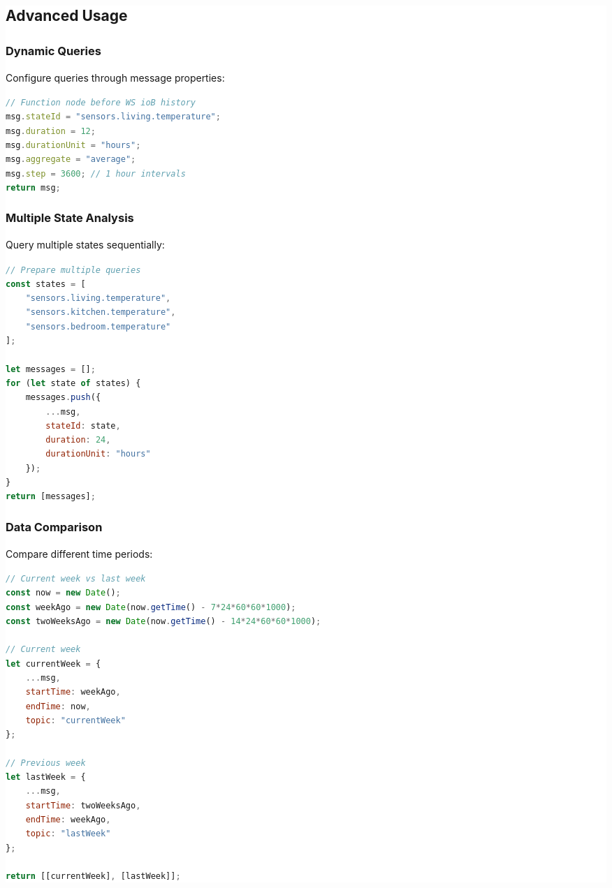 ## Advanced Usage

### Dynamic Queries
Configure queries through message properties:

```javascript
// Function node before WS ioB history
msg.stateId = "sensors.living.temperature";
msg.duration = 12;
msg.durationUnit = "hours";
msg.aggregate = "average";
msg.step = 3600; // 1 hour intervals
return msg;
```

### Multiple State Analysis
Query multiple states sequentially:

```javascript
// Prepare multiple queries
const states = [
    "sensors.living.temperature",
    "sensors.kitchen.temperature", 
    "sensors.bedroom.temperature"
];

let messages = [];
for (let state of states) {
    messages.push({
        ...msg,
        stateId: state,
        duration: 24,
        durationUnit: "hours"
    });
}
return [messages];
```

### Data Comparison
Compare different time periods:

```javascript
// Current week vs last week
const now = new Date();
const weekAgo = new Date(now.getTime() - 7*24*60*60*1000);
const twoWeeksAgo = new Date(now.getTime() - 14*24*60*60*1000);

// Current week
let currentWeek = {
    ...msg,
    startTime: weekAgo,
    endTime: now,
    topic: "currentWeek"
};

// Previous week  
let lastWeek = {
    ...msg,
    startTime: twoWeeksAgo,
    endTime: weekAgo,
    topic: "lastWeek"
};

return [[currentWeek], [lastWeek]];
```